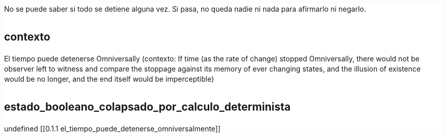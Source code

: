 No se puede saber si todo se detiene alguna vez. Si pasa, no queda nadie ni nada para afirmarlo ni negarlo.

## contexto

El tiempo puede detenerse Omniversally (contexto: If time (as the rate of change) stopped Omniversally, there would not be observer left to witness and compare the stoppage against its memory of ever changing states, and the illusion of existence would be no longer, and the end itself would be imperceptible)

## estado_booleano_colapsado_por_calculo_determinista

undefined
[[0.1.1 el_tiempo_puede_detenerse_omniversalmente]]
